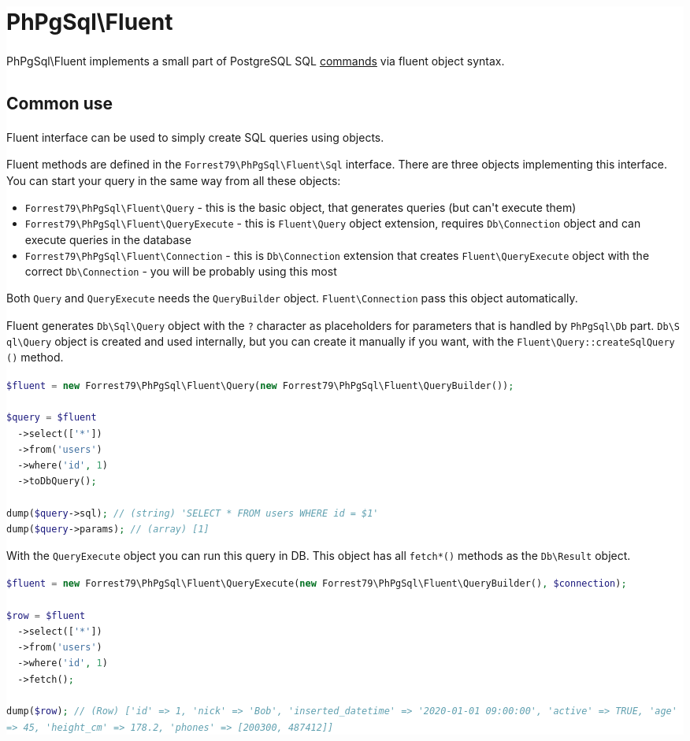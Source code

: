 # PhPgSql\Fluent

PhPgSql\Fluent implements a small part of PostgreSQL SQL [commands](https://www.postgresql.org/docs/current/reference.html) via fluent object syntax.

## Common use

Fluent interface can be used to simply create SQL queries using objects.

Fluent methods are defined in the `Forrest79\PhPgSql\Fluent\Sql` interface. There are three objects implementing this interface. You can start your query in the same way from all these objects:

- `Forrest79\PhPgSql\Fluent\Query` - this is the basic object, that generates queries (but can't execute them)
- `Forrest79\PhPgSql\Fluent\QueryExecute` - this is `Fluent\Query` object extension, requires `Db\Connection` object and can execute queries in the database
- `Forrest79\PhPgSql\Fluent\Connection` - this is `Db\Connection` extension that creates `Fluent\QueryExecute` object with the correct `Db\Connection` - you will be probably using this most

Both `Query` and `QueryExecute` needs the `QueryBuilder` object. `Fluent\Connection` pass this object automatically.

Fluent generates `Db\Sql\Query` object with the `?` character as placeholders for parameters that is handled by `PhPgSql\Db` part. `Db\Sql\Query` object is created and used internally, but you can create it manually if you want, with the `Fluent\Query::createSqlQuery()` method. 

```php
$fluent = new Forrest79\PhPgSql\Fluent\Query(new Forrest79\PhPgSql\Fluent\QueryBuilder());

$query = $fluent
  ->select(['*'])
  ->from('users')
  ->where('id', 1)
  ->toDbQuery();

dump($query->sql); // (string) 'SELECT * FROM users WHERE id = $1'
dump($query->params); // (array) [1]
```

With the `QueryExecute` object you can run this query in DB. This object has all `fetch*()` methods as the `Db\Result` object.

```php
$fluent = new Forrest79\PhPgSql\Fluent\QueryExecute(new Forrest79\PhPgSql\Fluent\QueryBuilder(), $connection);

$row = $fluent
  ->select(['*'])
  ->from('users')
  ->where('id', 1)
  ->fetch();

dump($row); // (Row) ['id' => 1, 'nick' => 'Bob', 'inserted_datetime' => '2020-01-01 09:00:00', 'active' => TRUE, 'age' => 45, 'height_cm' => 178.2, 'phones' => [200300, 487412]]
```
